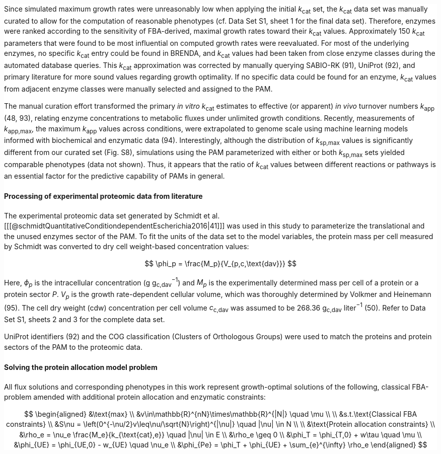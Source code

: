 Since simulated maximum growth rates were unreasonably low when applying the initial $k_{\text{cat}}$ set, the $k_{\text{cat}}$ data set was manually curated to allow for the computation of reasonable phenotypes (cf. Data Set S1, sheet 1 for the final data set). Therefore, enzymes were ranked according to the sensitivity of FBA-derived, maximal growth rates toward their $k_{\text{cat}}$ values. Approximately 150 $k_{\text{cat}}$ parameters that were found to be most influential on computed growth rates were reevaluated. For most of the underlying enzymes, no specific $k_{\text{cat}}$ entry could be found in BRENDA, and $k_{\text{cat}}$ values had been taken from close enzyme classes during the automated database queries. This $k_{\text{cat}}$ approximation was corrected by manually querying SABIO-RK (91), UniProt (92), and primary literature for more sound values regarding growth optimality. If no specific data could be found for an enzyme, $k_{\text{cat}}$ values from adjacent enzyme classes were manually selected and assigned to the PAM.

The manual curation effort transformed the primary *in vitro* $k_{\text{cat}}$ estimates to effective (or apparent) *in vivo* turnover numbers $k_{\text{app}}$ (48, 93), relating enzyme concentrations to metabolic fluxes under unlimited growth conditions. Recently, measurements of $k_{\text{app,max}}$, the maximum $k_{\text{app}}$ values across conditions, were extrapolated to genome scale using machine learning models informed with biochemical and enzymatic data (94). Interestingly, although the distribution of $k_{\text{sp,max}}$ values is significantly different from our curated set (Fig. S8), simulations using the PAM parameterized with either or both $k_{\text{sp,max}}$ sets yielded comparable phenotypes (data not shown). Thus, it appears that the ratio of $k_{\text{cat}}$ values between different reactions or pathways is an essential factor for the predictive capability of PAMs in general.

#### Processing of experimental proteomic data from literature

The experimental proteomic data set generated by Schmidt et al. \[[[@schmidtQuantitativeConditiondependentEscherichia2016|41]]\] was used in this study to parameterize the translational and the unused enzymes sector of the PAM. To fit the units of the data set to the model variables, the protein mass per cell measured by Schmidt was converted to dry cell weight-based concentration values:

$$
\phi_p = \frac{M_p}{V_{p,c,\text{dav}}}
$$

Here, $\phi_p$ is the intracellular concentration (g g$^{-1}_{\text{c,dav}}$) and $M_p$ is the experimentally determined mass per cell of a protein or a protein sector $P$. $V_{p}$ is the growth rate-dependent cellular volume, which was thoroughly determined by Volkmer and Heinemann (95). The cell dry weight (cdw) concentration per cell volume $c_{\text{c,dav}}$ was assumed to be 268.36 g$_{\text{c,dav}}$ liter$^{-1}$ (50). Refer to Data Set S1, sheets 2 and 3 for the complete data set.

UniProt identifiers (92) and the COG classification (Clusters of Orthologous Groups) were used to match the proteins and protein sectors of the PAM to the proteomic data.

#### Solving the protein allocation model problem

All flux solutions and corresponding phenotypes in this work represent growth-optimal solutions of the following, classical FBA-problem amended with additional protein allocation and enzymatic constraints:

$$
\begin{aligned}
&\text{max} \\
&v\in\mathbb{R}^{nN}\times\mathbb{R}^{|N|} \quad \mu \\
\\
&s.t.\text{Classical FBA constraints} \\
&S\nu = \left(0^{-\nu/2}v\leq\nu/\sqrt{N}\right)^{|\nu|} \quad |\nu| \in N \\
\\
&\text{Protein allocation constraints} \\
&\rho_e = \nu_e \frac{M_e}{k_{\text{cat},e}} \quad |\nu| \in E \\
&\rho_e \geq 0 \\
&\phi_T = \phi_{T,0} + w\tau \quad \mu \\
&\phi_{UE} = \phi_{UE,0} - w_{UE} \quad \nu_e \\
&\phi_{Pe} = \phi_T + \phi_{UE} + \sum_{e}^{\infty} \rho_e
\end{aligned}
$$
